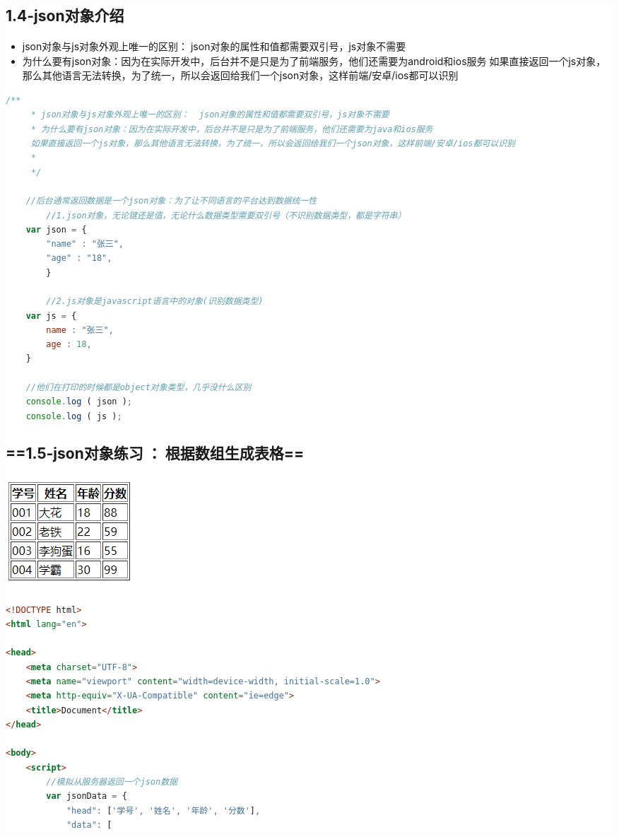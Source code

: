 

## 1.4-json对象介绍

* json对象与js对象外观上唯一的区别： json对象的属性和值都需要双引号，js对象不需要
* 为什么要有json对象：因为在实际开发中，后台并不是只是为了前端服务，他们还需要为android和ios服务 如果直接返回一个js对象，那么其他语言无法转换，为了统一，所以会返回给我们一个json对象，这样前端/安卓/ios都可以识别

```javascript
/**
     * json对象与js对象外观上唯一的区别：  json对象的属性和值都需要双引号，js对象不需要
     * 为什么要有json对象：因为在实际开发中，后台并不是只是为了前端服务，他们还需要为java和ios服务
     如果直接返回一个js对象，那么其他语言无法转换，为了统一，所以会返回给我们一个json对象，这样前端/安卓/ios都可以识别
     *
     */

    //后台通常返回数据是一个json对象：为了让不同语言的平台达到数据统一性
        //1.json对象，无论键还是值，无论什么数据类型需要双引号（不识别数据类型，都是字符串）
    var json = {
        "name" : "张三",
        "age" : "18",
        }

        //2.js对象是javascript语言中的对象(识别数据类型)
    var js = {
        name : "张三",
        age : 18,
    }

    //他们在打印的时候都是object对象类型，几乎没什么区别
    console.log ( json );
    console.log ( js );
```



## ==1.5-json对象练习 ： 根据数组生成表格==

![1564232066417](day08.assets/1564232066417.png)

```html
<!DOCTYPE html>
<html lang="en">

<head>
    <meta charset="UTF-8">
    <meta name="viewport" content="width=device-width, initial-scale=1.0">
    <meta http-equiv="X-UA-Compatible" content="ie=edge">
    <title>Document</title>
</head>

<body>
    <script>
        //模拟从服务器返回一个json数据
        var jsonData = {
            "head": ['学号', '姓名', '年龄', '分数'],
            "data": [
```